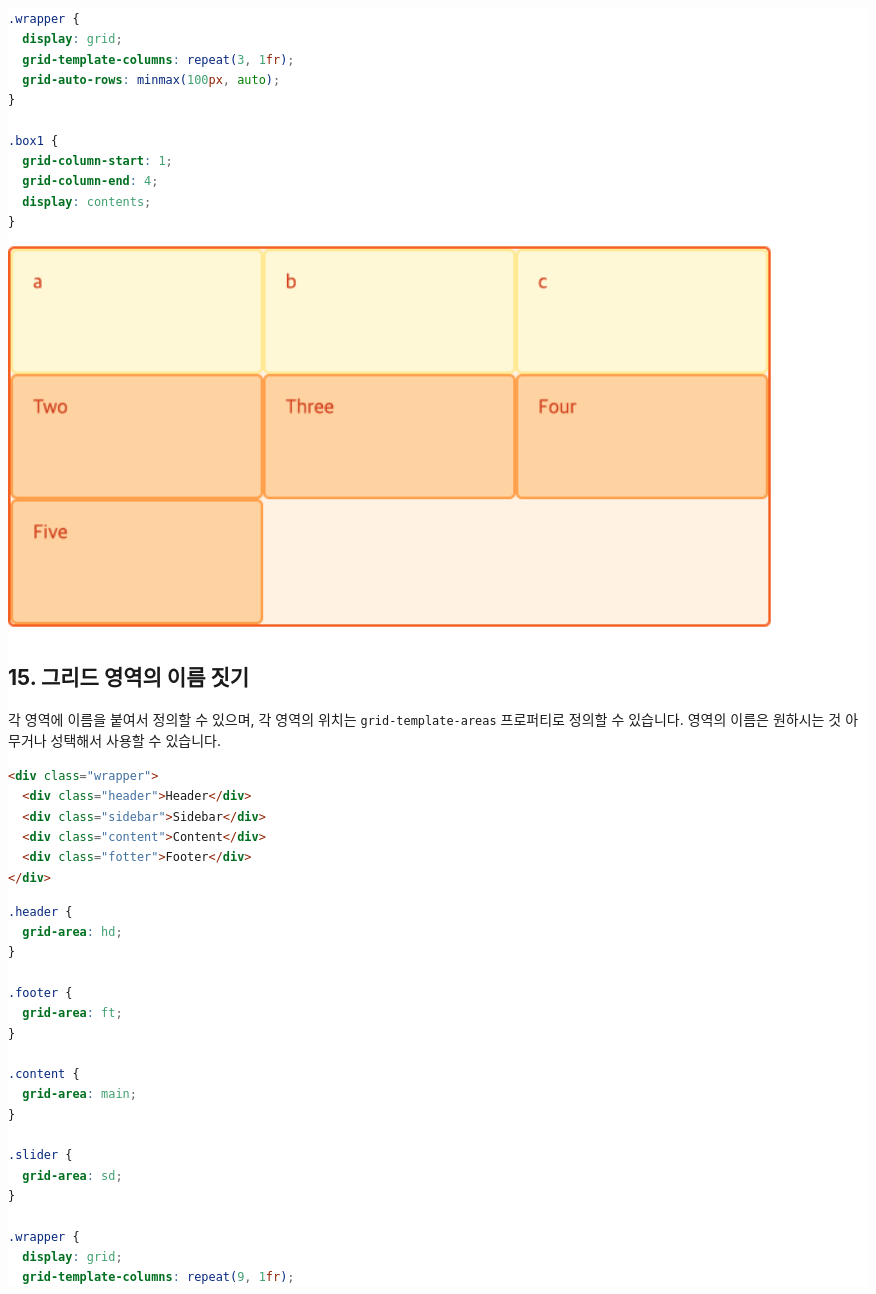 ```css
.wrapper {
  display: grid;
  grid-template-columns: repeat(3, 1fr);
  grid-auto-rows: minmax(100px, auto);
}

.box1 {
  grid-column-start: 1;
  grid-column-end: 4;
  display: contents;
}
```

<img alt="css_grid_contents01" src="../img/css_grid_contents01.png" width=764>

## 15. 그리드 영역의 이름 짓기

각 영역에 이름을 붙여서 정의할 수 있으며, 각 영역의 위치는 `grid-template-areas` 프로퍼티로 정의할 수 있습니다. 영역의 이름은 원하시는 것 아무거나 성택해서 사용할 수 있습니다.

```html
<div class="wrapper">
  <div class="header">Header</div>
  <div class="sidebar">Sidebar</div>
  <div class="content">Content</div>
  <div class="fotter">Footer</div>
</div>
```

```css
.header {
  grid-area: hd;
}

.footer {
  grid-area: ft;
}

.content {
  grid-area: main;
}

.slider {
  grid-area: sd;
}

.wrapper {
  display: grid;
  grid-template-columns: repeat(9, 1fr);
```